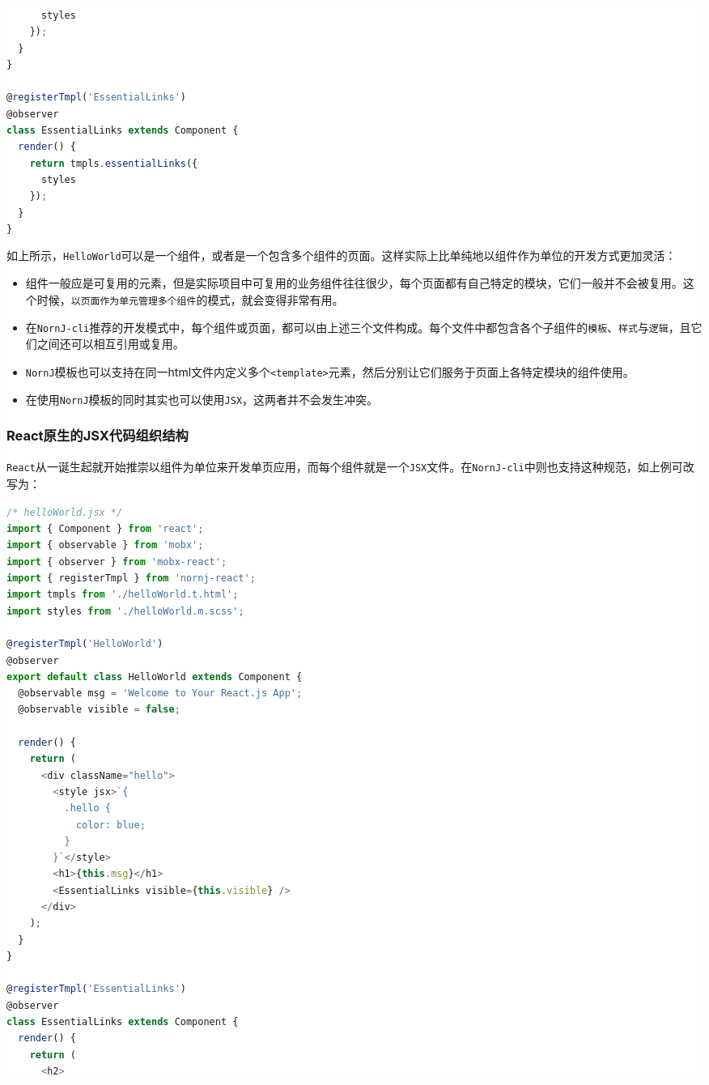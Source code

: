 ```js
      styles
    });
  }
}

@registerTmpl('EssentialLinks')
@observer
class EssentialLinks extends Component {
  render() {
    return tmpls.essentialLinks({
      styles
    });
  }
}
```

如上所示，`HelloWorld`可以是一个组件，或者是一个包含多个组件的页面。这样实际上比单纯地以组件作为单位的开发方式更加灵活：

* 组件一般应是可复用的元素，但是实际项目中可复用的业务组件往往很少，每个页面都有自己特定的模块，它们一般并不会被复用。这个时候，`以页面作为单元管理多个组件`的模式，就会变得非常有用。

* 在`NornJ-cli`推荐的开发模式中，每个组件或页面，都可以由上述三个文件构成。每个文件中都包含各个子组件的`模板`、`样式`与`逻辑`，且它们之间还可以相互引用或复用。

* `NornJ`模板也可以支持在同一html文件内定义多个`<template>`元素，然后分别让它们服务于页面上各特定模块的组件使用。

* 在使用`NornJ`模板的同时其实也可以使用`JSX`，这两者并不会发生冲突。

### React原生的JSX代码组织结构

`React`从一诞生起就开始推崇以组件为单位来开发单页应用，而每个组件就是一个`JSX`文件。在`NornJ-cli`中则也支持这种规范，如上例可改写为：

```js
/* helloWorld.jsx */
import { Component } from 'react';
import { observable } from 'mobx';
import { observer } from 'mobx-react';
import { registerTmpl } from 'nornj-react';
import tmpls from './helloWorld.t.html';
import styles from './helloWorld.m.scss';

@registerTmpl('HelloWorld')
@observer
export default class HelloWorld extends Component {
  @observable msg = 'Welcome to Your React.js App';
  @observable visible = false;

  render() {
    return (
      <div className="hello">
        <style jsx>`{
          .hello {
            color: blue;
          }
        }`</style>
        <h1>{this.msg}</h1>
        <EssentialLinks visible={this.visible} />
      </div>
    );
  }
}

@registerTmpl('EssentialLinks')
@observer
class EssentialLinks extends Component {
  render() {
    return (
      <h2>
```